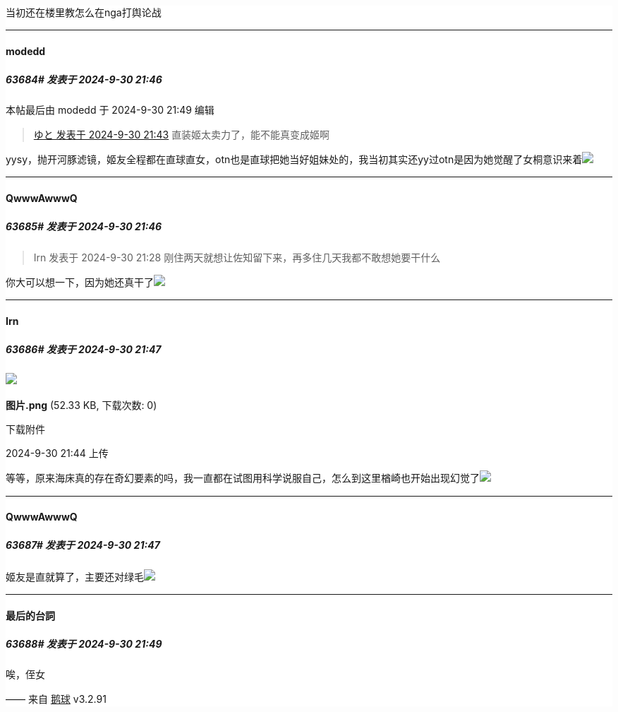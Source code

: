 当初还在楼里教怎么在nga打舆论战


*****

####  modedd  
##### 63684#       发表于 2024-9-30 21:46

 本帖最后由 modedd 于 2024-9-30 21:49 编辑 
<blockquote><a href="httphttps://bbs.saraba1st.com/2b/forum.php?mod=redirect&amp;goto=findpost&amp;pid=66351023&amp;ptid=2193382" target="_blank">ゆと 发表于 2024-9-30 21:43</a>
直装姬太卖力了，能不能真变成姬啊</blockquote>
yysy，抛开河豚滤镜，姬友全程都在直球直女，otn也是直球把她当好姐妹处的，我当初其实还yy过otn是因为她觉醒了女桐意识来着<img src="https://static.saraba1st.com/image/smiley/face2017/076.png" referrerpolicy="no-referrer">

*****

####  QwwwAwwwQ  
##### 63685#       发表于 2024-9-30 21:46

<blockquote>Irn 发表于 2024-9-30 21:28
刚住两天就想让佐知留下来，再多住几天我都不敢想她要干什么</blockquote>
你大可以想一下，因为她还真干了<img src="https://static.saraba1st.com/image/smiley/face2017/076.png" referrerpolicy="no-referrer">

*****

####  Irn  
##### 63686#       发表于 2024-9-30 21:47

<img src="https://img.saraba1st.com/forum/202409/30/214452jz0mrkd0oi5v0553.png" referrerpolicy="no-referrer">

<strong>图片.png</strong> (52.33 KB, 下载次数: 0)

下载附件

2024-9-30 21:44 上传

等等，原来海床真的存在奇幻要素的吗，我一直都在试图用科学说服自己，怎么到这里楢崎也开始出现幻觉了<img src="https://static.saraba1st.com/image/smiley/face2017/174.png" referrerpolicy="no-referrer">

*****

####  QwwwAwwwQ  
##### 63687#       发表于 2024-9-30 21:47

姬友是直就算了，主要还对绿毛<img src="https://static.saraba1st.com/image/smiley/face2017/076.png" referrerpolicy="no-referrer">

*****

####  最后的台詞  
##### 63688#       发表于 2024-9-30 21:49

唉，侄女

—— 来自 [鹅球](https://www.pgyer.com/GcUxKd4w) v3.2.91
